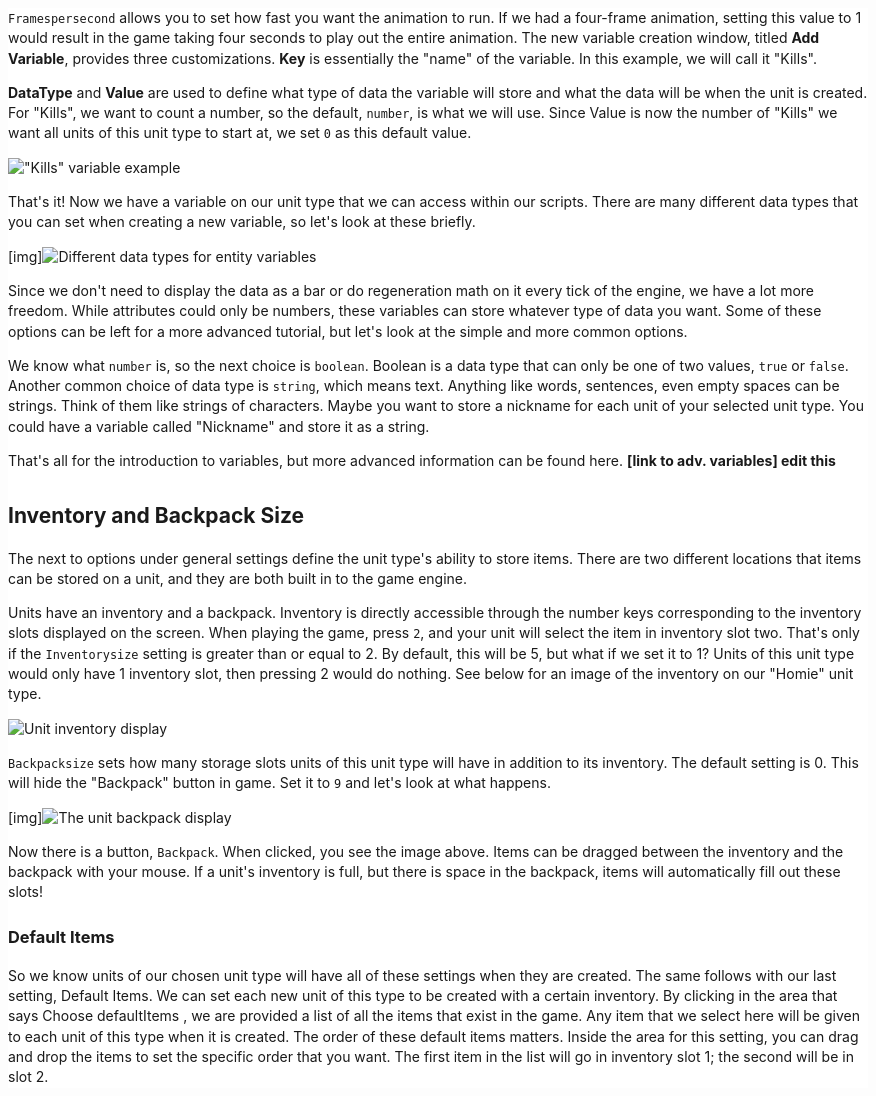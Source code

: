```Framespersecond``` allows you to set how fast you want the animation to run. If we had a four-frame animation, setting this value to 1 would result in the game taking four seconds to play out the entire animation.
The new variable creation window, titled **Add Variable**, provides three customizations. **Key** is essentially the "name" of the variable. In this example, we will call it "Kills".

**DataType** and **Value** are used to define what type of data the variable will store and what the data will be when the unit is created. For "Kills", we want to count a number, so the default, ```number```, is what we will use. Since Value is now the number of "Kills" we want all units of this unit type to start at, we set ```0``` as this default value.

!["Kills" variable example](../../img/unit/kills_variable_example.png)

That's it! Now we have a variable on our unit type that we can access within our scripts. There are many different data types that you can set when creating a new variable, so let's look at these briefly.

[img]![Different data types for entity variables](../../img/unit/different_variable_types.png)

Since we don't need to display the data as a bar or do regeneration math on it every tick of the engine, we have a lot more freedom. While attributes could only be numbers, these variables can store whatever type of data you want. Some of these options can be left for a more advanced tutorial, but let's look at the simple and more common options.

We know what ```number``` is, so the next choice is ```boolean```. Boolean is a data type that can only be one of two values, ```true``` or ```false```. Another common choice of data type is ```string```, which means text. Anything like words, sentences, even empty spaces can be strings. Think of them like strings of characters. Maybe you want to store a nickname for each unit of your selected unit type. You could have a variable called "Nickname" and store it as a string.

That's all for the introduction to variables, but more advanced information can be found here. **[link to adv. variables] edit this**

## Inventory and Backpack Size

The next to options under general settings define the unit type's ability to store items. There are two different locations that items can be stored on a unit, and they are both built in to the game engine. 

Units have an inventory and a backpack. Inventory is directly accessible through the number keys corresponding to the inventory slots displayed on the screen. When playing the game, press ```2```, and your unit will select the item in inventory slot two. That's only if the ```Inventorysize``` setting is greater than or equal to 2. By default, this will be 5, but what if we set it to 1? Units of this unit type would only have 1 inventory slot, then pressing 2 would do nothing. See below for an image of the inventory on our "Homie" unit type.

![Unit inventory display](../../img/unit/inventory_display.png)

```Backpacksize``` sets how many storage slots units of this unit type will have in addition to its inventory. The default setting is 0. This will hide the "Backpack" button in game. Set it to ```9``` and let's look at what happens.

[img]![The unit backpack display](../../img/unit/backpack_display.png)

Now there is a button, ```Backpack```. When clicked, you see the image above. Items can be dragged between the inventory and the backpack with your mouse. If a unit's inventory is full, but there is space in the backpack, items will automatically fill out these slots!

### Default Items

So we know units of our chosen unit type will have all of these settings when they are created. The same follows with our last setting, Default Items. We can set each new unit of this type to be created with a certain inventory. By clicking in the area that says Choose defaultItems , we are provided a list of all the items that exist in the game. Any item that we select here will be given to each unit of this type when it is created. The order of these default items matters. Inside the area for this setting, you can drag and drop the items to set the specific order that you want. The first item in the list will go in inventory slot 1; the second will be in slot 2. 

```